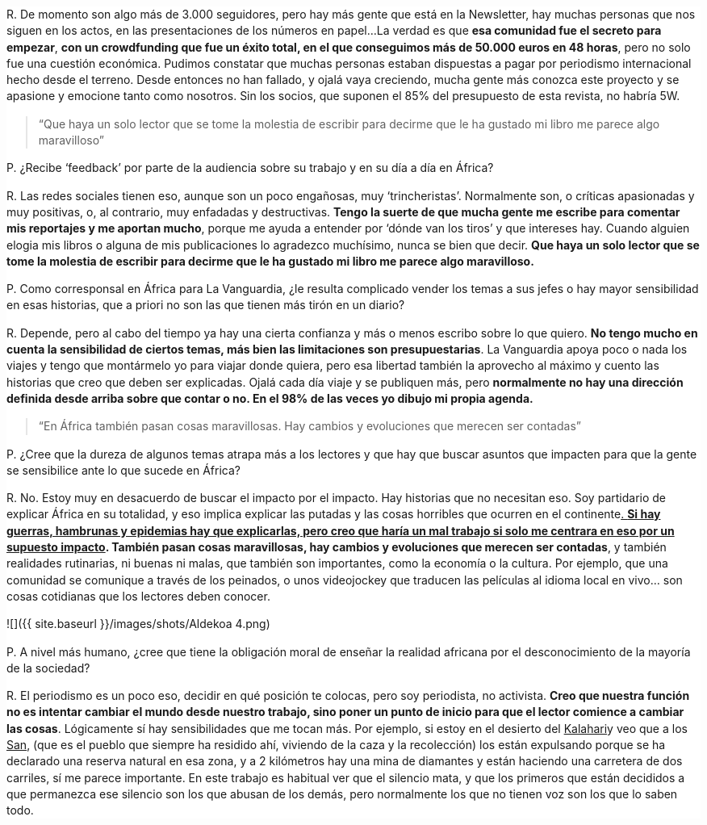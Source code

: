 R. De momento son algo más de 3.000 seguidores, pero hay más gente que está en la Newsletter, hay muchas personas que nos siguen en los actos, en las presentaciones de los números en papel…La verdad es que **esa comunidad fue el secreto para empezar**, **con un crowdfunding que fue un éxito total, en el que conseguimos más de 50.000 euros en 48 horas**, pero no solo fue una cuestión económica. Pudimos constatar que muchas personas estaban dispuestas a pagar por periodismo internacional hecho desde el terreno. Desde entonces no han fallado, y ojalá vaya creciendo, mucha gente más conozca este proyecto y se apasione y emocione tanto como nosotros. Sin los socios, que suponen el 85% del presupuesto de esta revista, no habría 5W.

> “Que haya un solo lector que se tome la molestia de escribir para decirme que le ha gustado mi libro me parece algo maravilloso”

P. ¿Recibe ‘feedback’ por parte de la audiencia sobre su trabajo y en su día a día en África?

R. Las redes sociales tienen eso, aunque son un poco engañosas, muy ‘trincheristas’. Normalmente son, o críticas apasionadas y muy positivas, o, al contrario, muy enfadadas y destructivas. **Tengo la suerte de que mucha gente me escribe para comentar mis reportajes y me aportan mucho**, porque me ayuda a entender por ‘dónde van los tiros’ y que intereses hay. Cuando alguien elogia mis libros o alguna de mis publicaciones lo agradezco muchísimo, nunca se bien que decir. **Que haya un solo lector que se tome la molestia de escribir para decirme que le ha gustado mi libro me parece algo maravilloso.**

P. Como corresponsal en África para La Vanguardia, ¿le resulta complicado vender los temas a sus jefes o hay mayor sensibilidad en esas historias, que a priori no son las que tienen más tirón en un diario?

R. Depende, pero al cabo del tiempo ya hay una cierta confianza y más o menos escribo sobre lo que quiero. **No tengo mucho en cuenta la sensibilidad de ciertos temas, más bien las limitaciones son presupuestarias**. La Vanguardia apoya poco o nada los viajes y tengo que montármelo yo para viajar donde quiera, pero esa libertad también la aprovecho al máximo y cuento las historias que creo que deben ser explicadas. Ojalá cada día viaje y se publiquen más, pero **normalmente no hay una dirección definida desde arriba sobre que contar o no. En el 98% de las veces yo dibujo mi propia agenda.**

> “En África también pasan cosas maravillosas. Hay cambios y evoluciones que merecen ser contadas”

P. ¿Cree que la dureza de algunos temas atrapa más a los lectores y que hay que buscar asuntos que impacten para que la gente se sensibilice ante lo que sucede en África?

R. No. Estoy muy en desacuerdo de buscar el impacto por el impacto. Hay historias que no necesitan eso. Soy partidario de explicar África en su totalidad, y eso implica explicar las putadas y las cosas horribles que ocurren en el continente[. **Si hay guerras, hambrunas y epidemias hay que explicarlas, pero creo que haría un mal trabajo si solo me centrara en eso por un supuesto impacto**](<>)**. También pasan cosas maravillosas, hay cambios y evoluciones que merecen ser contadas**, y también realidades rutinarias, ni buenas ni malas, que también son importantes, como la economía o la cultura. Por ejemplo, que una comunidad se comunique a través de los peinados, o unos videojockey que traducen las películas al idioma local en vivo… son cosas cotidianas que los lectores deben conocer.

![]({{ site.baseurl }}/images/shots/Aldekoa 4.png)

P. A nivel más humano, ¿cree que tiene la obligación moral de enseñar la realidad africana por el desconocimiento de la mayoría de la sociedad?

R. El periodismo es un poco eso, decidir en qué posición te colocas, pero soy periodista, no activista. **Creo que nuestra función no es intentar cambiar el mundo desde nuestro trabajo, sino poner un punto de inicio para que el lector comience a cambiar las cosas**. Lógicamente sí hay sensibilidades que me tocan más. Por ejemplo, si estoy en el desierto del [Kalahari](https://es.wikipedia.org/wiki/Kalahari)y veo que a los [San](https://es.wikipedia.org/wiki/San), (que es el pueblo que siempre ha residido ahí, viviendo de la caza y la recolección) los están expulsando porque se ha declarado una reserva natural en esa zona, y a 2 kilómetros hay una mina de diamantes y están haciendo una carretera de dos carriles, sí me parece importante. En este trabajo es habitual ver que el silencio mata, y que los primeros que están decididos a que permanezca ese silencio son los que abusan de los demás, pero normalmente los que no tienen voz son los que lo saben todo.
